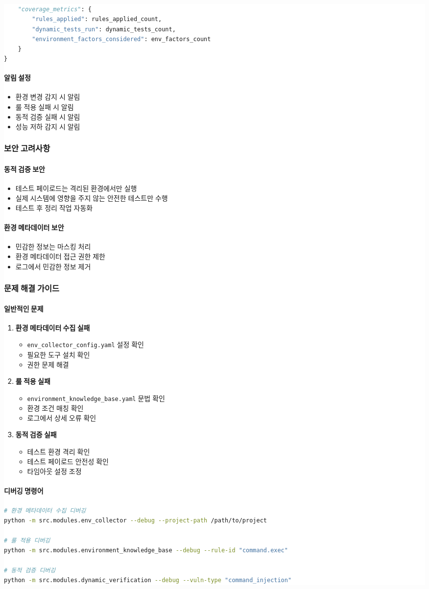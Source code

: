 ```python
    "coverage_metrics": {
        "rules_applied": rules_applied_count,
        "dynamic_tests_run": dynamic_tests_count,
        "environment_factors_considered": env_factors_count
    }
}
```

#### 알림 설정
- 환경 변경 감지 시 알림
- 룰 적용 실패 시 알림
- 동적 검증 실패 시 알림
- 성능 저하 감지 시 알림

### 보안 고려사항

#### 동적 검증 보안
- 테스트 페이로드는 격리된 환경에서만 실행
- 실제 시스템에 영향을 주지 않는 안전한 테스트만 수행
- 테스트 후 정리 작업 자동화

#### 환경 메타데이터 보안
- 민감한 정보는 마스킹 처리
- 환경 메타데이터 접근 권한 제한
- 로그에서 민감한 정보 제거

### 문제 해결 가이드

#### 일반적인 문제
1. **환경 메타데이터 수집 실패**
   - `env_collector_config.yaml` 설정 확인
   - 필요한 도구 설치 확인
   - 권한 문제 해결

2. **룰 적용 실패**
   - `environment_knowledge_base.yaml` 문법 확인
   - 환경 조건 매칭 확인
   - 로그에서 상세 오류 확인

3. **동적 검증 실패**
   - 테스트 환경 격리 확인
   - 테스트 페이로드 안전성 확인
   - 타임아웃 설정 조정

#### 디버깅 명령어
```bash
# 환경 메타데이터 수집 디버깅
python -m src.modules.env_collector --debug --project-path /path/to/project

# 룰 적용 디버깅
python -m src.modules.environment_knowledge_base --debug --rule-id "command.exec"

# 동적 검증 디버깅
python -m src.modules.dynamic_verification --debug --vuln-type "command_injection"
```
